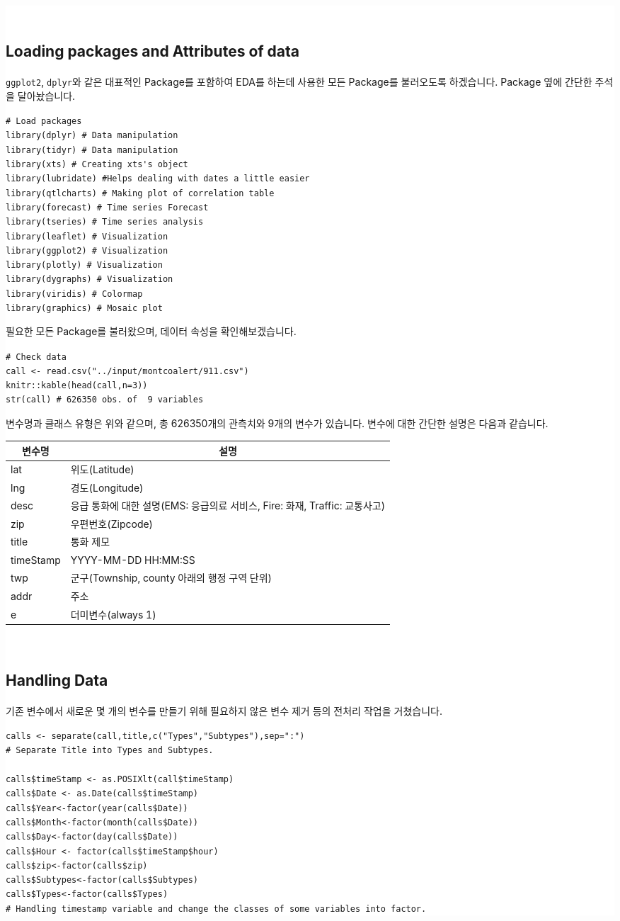 <br>

## Loading packages and Attributes of data
`ggplot2`, `dplyr`와 같은 대표적인 Package를 포함하여 EDA를 하는데 사용한 모든 Package를 불러오도록 하겠습니다. Package 옆에 간단한 주석을 달아놨습니다.

```{r}
# Load packages
library(dplyr) # Data manipulation
library(tidyr) # Data manipulation
library(xts) # Creating xts's object
library(lubridate) #Helps dealing with dates a little easier
library(qtlcharts) # Making plot of correlation table
library(forecast) # Time series Forecast
library(tseries) # Time series analysis
library(leaflet) # Visualization
library(ggplot2) # Visualization
library(plotly) # Visualization
library(dygraphs) # Visualization
library(viridis) # Colormap
library(graphics) # Mosaic plot
```

필요한 모든 Package를 불러왔으며, 데이터 속성을 확인해보겠습니다.

```{r}
# Check data
call <- read.csv("../input/montcoalert/911.csv")
knitr::kable(head(call,n=3))
str(call) # 626350 obs. of  9 variables
``` 

변수명과 클래스 유형은 위와 같으며, 총 626350개의 관측치와 9개의 변수가 있습니다. 변수에 대한 간단한 설명은 다음과 같습니다.

변수명        | 설명
--------------|----------------------------------------------------
lat           | 위도(Latitude)
lng           | 경도(Longitude)
desc          | 응급 통화에 대한 설명(EMS: 응급의료 서비스, Fire: 화재, Traffic: 교통사고)
zip           | 우편번호(Zipcode)
title         | 통화 제모
timeStamp     | YYYY-MM-DD HH:MM:SS
twp           | 군구(Township, county 아래의 행정 구역 단위)
addr          | 주소
e             | 더미변수(always 1)

<br>

## Handling Data

기존 변수에서 새로운 몇 개의 변수를 만들기 위해 필요하지 않은 변수 제거 등의 전처리 작업을 거쳤습니다.

```{r}
calls <- separate(call,title,c("Types","Subtypes"),sep=":")
# Separate Title into Types and Subtypes.

calls$timeStamp <- as.POSIXlt(call$timeStamp)
calls$Date <- as.Date(calls$timeStamp)
calls$Year<-factor(year(calls$Date))
calls$Month<-factor(month(calls$Date))
calls$Day<-factor(day(calls$Date))
calls$Hour <- factor(calls$timeStamp$hour)
calls$zip<-factor(calls$zip)
calls$Subtypes<-factor(calls$Subtypes)
calls$Types<-factor(calls$Types)
# Handling timestamp variable and change the classes of some variables into factor.

```